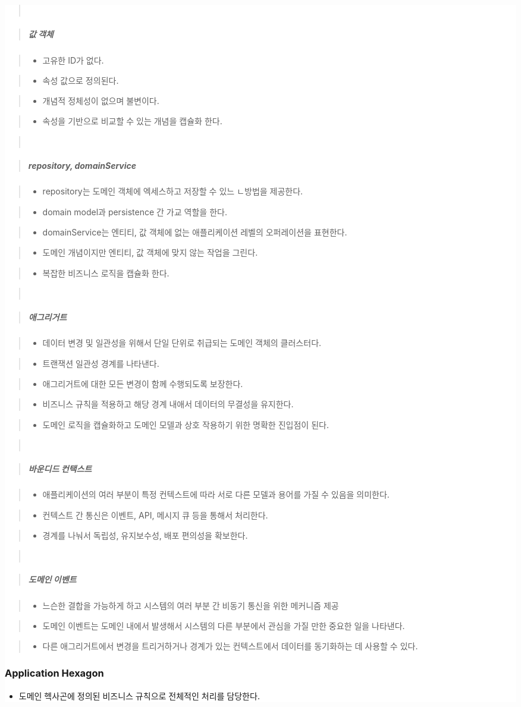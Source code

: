 > 

> ##### 값 객체

> - 고유한 ID가 없다.

> - 속성 값으로 정의된다.

> - 개념적 정체성이 없으며 불변이다.

> - 속성을 기반으로 비교할 수 있는 개념을 캡슐화 한다.

> 

> ##### repository, domainService

> - repository는 도메인 객체에 엑세스하고 저장할 수 있느 ㄴ방법을 제공한다.

> - domain model과 persistence 간 가교 역할을 한다.

> - domainService는 엔티티, 값 객체에 없는 애플리케이션 레벨의 오퍼레이션을 표현한다.

> - 도메인 개념이지만 엔티티, 값 객체에 맞지 않는 작업을 그린다.

> - 복잡한 비즈니스 로직을 캡슐화 한다.

> 

> ##### 애그리거트

> - 데이터 변경 및 일관성을 위해서 단일 단위로 취급되는 도메인 객체의 클러스터다.

> - 트랜잭션 일관성 경계를 나타낸다.

> - 애그리거트에 대한 모든 변경이 함께 수행되도록 보장한다.

> - 비즈니스 규칙을 적용하고 해당 경계 내애서 데이터의 무결성을 유지한다.

> - 도메인 로직을 캡슐화하고 도메인 모델과 상호 작용하기 위한 명확한 진입점이 된다.

> 

> ##### 바운디드 컨택스트

> - 애플리케이션의 여러 부분이 특정 컨텍스트에 따라 서로 다른 모델과 용어를 가질 수 있음을 의미한다.

> - 컨텍스트 간 통신은 이벤트, API, 메시지 큐 등을 통해서 처리한다.

> - 경계를 나눠서 독립성, 유지보수성, 배포 편의성을 확보한다.

> 

> ##### 도메인 이벤트

> - 느슨한 결합을 가능하게 하고 시스템의 여러 부분 간 비동기 통신을 위한 메커니즘 제공

> - 도메인 이벤트는 도메인 내에서 발생해서 시스템의 다른 부분에서 관심을 가질 만한 중요한 일을 나타낸다.

> - 다른 애그리거트에서 변경을 트리거하거나 경계가 있는 컨텍스트에서 데이터를 동기화하는 데 사용할 수 있다.

  

### Application Hexagon

- 도메인 헥사곤에 정의된 비즈니스 규칙으로 전체적인 처리를 담당한다.
